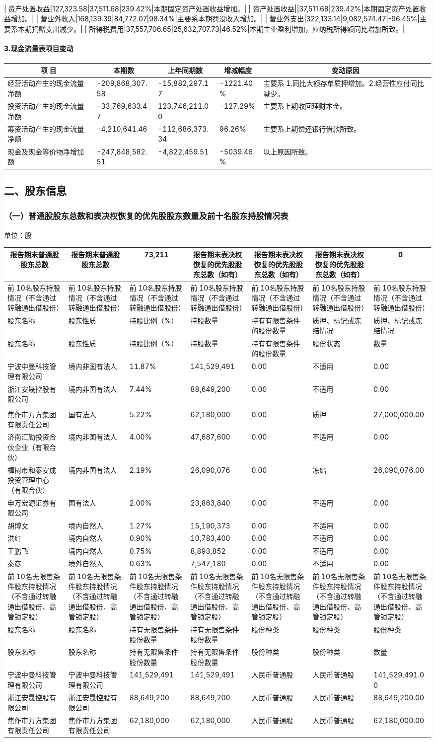 | 资产处置收益|127,323.58|37,511.68|239.42%|本期固定资产处置收益增加。|
| 资产处置收益||37,511.68|239.42%|本期固定资产处置收益增加。|
| 营业外收入|168,139.39|84,772.07|98.34%|主要系本期罚没收入增加。|
| 营业外支出|322,133.14|9,082,574.47|-96.45%|主要系本期捐赠支出减少。|
| 所得税费用|37,557,706.65|25,632,707.73|46.52%|本期主业盈利增加，应纳税所得额同比增加所致。|  

#### 3.现金流量表项目变动  

| 项   目|本期数|上年同期数|增减幅度|变动原因|
| ---|---|---|---|---|
| 经营活动产生的现金流量净额|-209,868,307.58|-15,882,297.17|-1221.40%|主要系 1.同比大额存单质押增加。2.经营性应付同比减少。|
| 投资活动产生的现金流量净额|-33,769,633.47|123,746,211.00|-127.29%|主要系上期收回理财本金。|
| 筹资活动产生的现金流量净额|-4,210,641.46|-112,686,373.34|96.26%|主要系上期偿还银行借款所致。|
| 现金及现金等价物净增加额|-247,848,582.51|-4,822,459.51|-5039.46%|以上原因所致。|  

## 二、股东信息  

### （一）普通股股东总数和表决权恢复的优先股股东数量及前十名股东持股情况表  

单位：股  

| 报告期末普通股股东总数|报告期末普通股股东总数|73,211|报告期末表决权恢复的优先股股东总数（如有）|报告期末表决权恢复的优先股股东总数（如有）|报告期末表决权恢复的优先股股东总数（如有）|0|
| ---|---|---|---|---|---|---|
| 前 10名股东持股情况（不含通过转融通出借股份）|前 10名股东持股情况（不含通过转融通出借股份）|前 10名股东持股情况（不含通过转融通出借股份）|前 10名股东持股情况（不含通过转融通出借股份）|前 10名股东持股情况（不含通过转融通出借股份）|前 10名股东持股情况（不含通过转融通出借股份）|前 10名股东持股情况（不含通过转融通出借股份）|
| 股东名称|股东性质|持股比例（%）|持股数量|持有有限售条件的股份数量|质押、标记或冻结情况|质押、标记或冻结情况|
| 股东名称|股东性质|持股比例（%）|持股数量|持有有限售条件的股份数量|股份状态|数量|
| 宁波中曼科技管理有限公司|境内非国有法人|11.87%|141,529,491|0.00|不适用|0.00|
| 浙江安晟控股有限公司|境内非国有法人|7.44%|88,649,200|0.00|不适用|0.00|
| |||||||
| 焦作市万方集团有限责任公司|国有法人|5.22%|62,180,000|0.00|质押|27,000,000.00|
| 济南汇勤投资合伙企业（有限合<br>伙）|境内非国有法人|4.00%|47,687,600|0.00|不适用|0.00|
| 樟树市和泰安成投资管理中心（有限合伙）|境内非国有法人|2.19%|26,090,076|0.00|冻结|26,090,076.00|
| 申万宏源证券有限公司|国有法人|2.00%|23,863,840|0.00|不适用|0.00|
| 胡博文|境内自然人|1.27%|15,190,373|0.00|不适用|0.00|
| 洪红|境内自然人|0.90%|10,783,400|0.00|不适用|0.00|
| 王鹏飞|境内自然人|0.75%|8,893,852|0.00|不适用|0.00|
| 秦彦|境外自然人|0.63%|7,547,180|0.00|不适用|0.00|
| 前 10名无限售条件股东持股情况（不含通过转融通出借股份、高管锁定股）|前 10名无限售条件股东持股情况（不含通过转融通出借股份、高管锁定股）|前 10名无限售条件股东持股情况（不含通过转融通出借股份、高管锁定股）|前 10名无限售条件股东持股情况（不含通过转融通出借股份、高管锁定股）|前 10名无限售条件股东持股情况（不含通过转融通出借股份、高管锁定股）|前 10名无限售条件股东持股情况（不含通过转融通出借股份、高管锁定股）|前 10名无限售条件股东持股情况（不含通过转融通出借股份、高管锁定股）|
| 股东名称|股东名称|持有无限售条件股份数量|持有无限售条件股份数量|股份种类|股份种类|股份种类|
| 股东名称|股东名称|持有无限售条件股份数量|持有无限售条件股份数量|股份种类|股份种类|数量|
| 宁波中曼科技管理有限公司|宁波中曼科技管理有限公司|141,529,491|141,529,491|人民币普通股|人民币普通股|141,529,491.00|
| 浙江安晟控股有限公司|浙江安晟控股有限公司|88,649,200|88,649,200|人民币普通股|人民币普通股|88,649,200.00|
| 焦作市万方集团有限责任公司|焦作市万方集团有限责任公司|62,180,000|62,180,000|人民币普通股|人民币普通股|62,180,000.00|